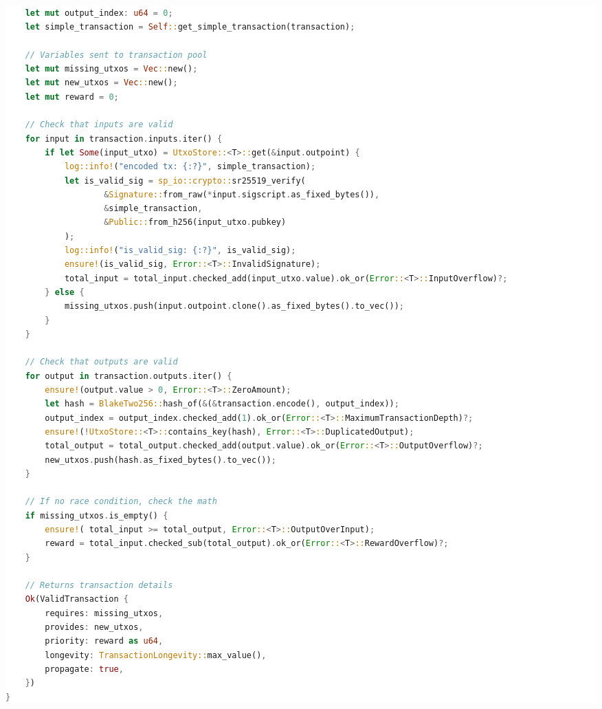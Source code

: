 ```rust
    let mut output_index: u64 = 0;
    let simple_transaction = Self::get_simple_transaction(transaction);

    // Variables sent to transaction pool
    let mut missing_utxos = Vec::new();
    let mut new_utxos = Vec::new();
    let mut reward = 0;

    // Check that inputs are valid
    for input in transaction.inputs.iter() {
        if let Some(input_utxo) = UtxoStore::<T>::get(&input.outpoint) {
            log::info!("encoded tx: {:?}", simple_transaction);
            let is_valid_sig = sp_io::crypto::sr25519_verify(
                    &Signature::from_raw(*input.sigscript.as_fixed_bytes()),
                    &simple_transaction,
                    &Public::from_h256(input_utxo.pubkey)
            );
            log::info!("is_valid_sig: {:?}", is_valid_sig);
            ensure!(is_valid_sig, Error::<T>::InvalidSignature);
            total_input = total_input.checked_add(input_utxo.value).ok_or(Error::<T>::InputOverflow)?;
        } else {
            missing_utxos.push(input.outpoint.clone().as_fixed_bytes().to_vec());
        }
    }

    // Check that outputs are valid
    for output in transaction.outputs.iter() {
        ensure!(output.value > 0, Error::<T>::ZeroAmount);
        let hash = BlakeTwo256::hash_of(&(&transaction.encode(), output_index));
        output_index = output_index.checked_add(1).ok_or(Error::<T>::MaximumTransactionDepth)?;
        ensure!(!UtxoStore::<T>::contains_key(hash), Error::<T>::DuplicatedOutput);
        total_output = total_output.checked_add(output.value).ok_or(Error::<T>::OutputOverflow)?;
        new_utxos.push(hash.as_fixed_bytes().to_vec());
    }

    // If no race condition, check the math
    if missing_utxos.is_empty() {
        ensure!( total_input >= total_output, Error::<T>::OutputOverInput);
        reward = total_input.checked_sub(total_output).ok_or(Error::<T>::RewardOverflow)?;
    }

    // Returns transaction details
    Ok(ValidTransaction {
        requires: missing_utxos,
        provides: new_utxos,
        priority: reward as u64,
        longevity: TransactionLongevity::max_value(),
        propagate: true,
    })
}
```
